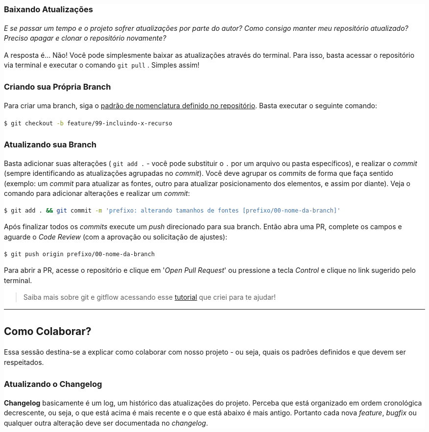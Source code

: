 ### Baixando Atualizações

_E se passar um tempo e o projeto sofrer atualizações por parte do autor? Como consigo manter meu repositório atualizado? Preciso apagar e clonar o repositório novamente?_

A resposta é... Não! Você pode simplesmente baixar as atualizações através do terminal. Para isso, basta acessar o repositório via terminal e executar o comando `git pull` . Simples assim!

### Criando sua Própria Branch

Para criar uma branch, siga o [padrão de nomenclatura definido no repositório](#gitflow-e-padrões-de-nomenclatura). Basta executar o seguinte comando:

``` sh
$ git checkout -b feature/99-incluindo-x-recurso
```

### Atualizando sua Branch

Basta adicionar suas alterações ( `git add .` - você pode substituir o `.` por um arquivo ou pasta específicos), e realizar o _commit_ (sempre identificando as atualizações agrupadas no _commit_). Você deve agrupar os _commits_ de forma que faça sentido (exemplo: um _commit_ para atualizar as fontes, outro para atualizar posicionamento dos elementos, e assim por diante). Veja o comando para adicionar alterações e realizar um _commit_:

``` sh
$ git add . && git commit -m 'prefixo: alterando tamanhos de fontes [prefixo/00-nome-da-branch]'
```

Após finalizar todos os _commits_ execute um _push_ direcionado para sua branch. Então abra uma PR, complete os campos e aguarde o _Code Review_ (com a aprovação ou solicitação de ajustes):

``` sh
$ git push origin prefixo/00-nome-da-branch
```

Para abrir a PR, acesse o repositório e clique em '_Open Pull Request_' ou pressione a tecla _Control_ e clique no link sugerido pelo terminal.

> Saiba mais sobre git e gitflow acessando esse [tutorial](https://thewebdev.com.br/git.php) que criei para te ajudar!

___

## Como Colaborar?

Essa sessão destina-se a explicar como colaborar com nosso projeto - ou seja, quais os padrões definidos e que devem ser respeitados.

### Atualizando o Changelog

**Changelog** basicamente é um log, um histórico das atualizações do projeto. Perceba que está organizado em ordem cronológica decrescente, ou seja, o que está acima é mais recente e o que está abaixo é mais antigo. Portanto cada nova _feature_, _bugfix_ ou qualquer outra alteração deve ser documentada no _changelog_.


[//]: # 
[Github]: <https://github.com/Marcelo-Diament>
[LinkedIn]: <https://linkedin.com/in/marcelodiament>